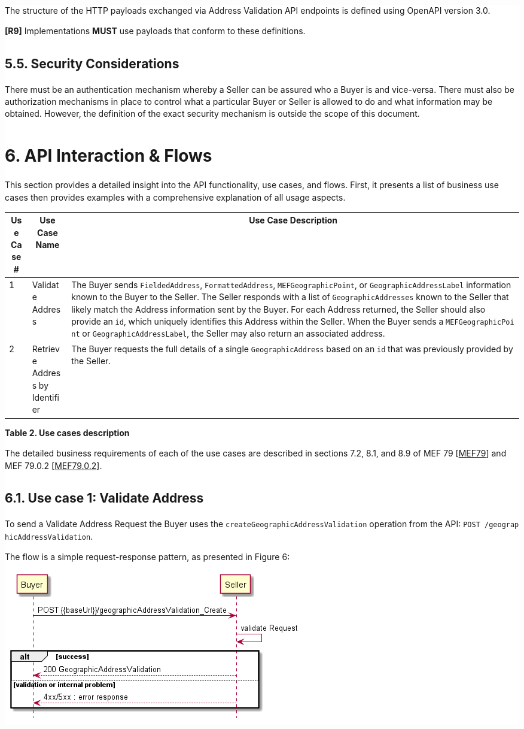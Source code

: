 The structure of the HTTP payloads exchanged via Address Validation API
endpoints is defined using OpenAPI version 3.0.

**[R9]** Implementations **MUST** use payloads that conform to these
definitions.

## 5.5. Security Considerations

There must be an authentication mechanism whereby a Seller can be assured who a
Buyer is and vice-versa. There must also be authorization mechanisms in place
to control what a particular Buyer or Seller is allowed to do and what
information may be obtained. However, the definition of the exact security
mechanism is outside the scope of this document.

# 6. API Interaction & Flows

This section provides a detailed insight into the API functionality, use cases,
and flows. First, it presents a list of business use cases then provides
examples with a comprehensive explanation of all usage aspects.

| Use Case # | Use Case Name                  | Use Case Description                                                                                                                                                                                                                                                                                                                                                                                                                                                                                                                                    |
| ---------- | ------------------------------ | ------------------------------------------------------------------------------------------------------------------------------------------------------------------------------------------------------------------------------------------------------------------------------------------------------------------------------------------------------------------------------------------------------------------------------------------------------------------------------------------------------------------------------------------------------- |
| 1          | Validate Address               | The Buyer sends `FieldedAddress`, `FormattedAddress`, `MEFGeographicPoint`, or `GeographicAddressLabel` information known to the Buyer to the Seller. The Seller responds with a list of `GeographicAddresses` known to the Seller that likely match the Address information sent by the Buyer. For each Address returned, the Seller should also provide an `id`, which uniquely identifies this Address within the Seller. When the Buyer sends a `MEFGeographicPoint` or `GeographicAddressLabel`, the Seller may also return an associated address. |
| 2          | Retrieve Address by Identifier | The Buyer requests the full details of a single `GeographicAddress` based on an `id` that was previously provided by the Seller.                                                                                                                                                                                                                                                                                                                                                                                                                        |

**Table 2. Use cases description**

The detailed business requirements of each of the use cases are described in
sections 7.2, 8.1, and 8.9 of MEF 79 [[MEF79](#8-references)] and MEF 79.0.2
[[MEF79.0.2](#8-references)].

## 6.1. Use case 1: Validate Address

To send a Validate Address Request the Buyer uses the
`createGeographicAddressValidation` operation from the API:
`POST /geographicAddressValidation`.

The flow is a simple request-response pattern, as presented in Figure 6:

![Figure 6: Validate Address Flow](media/addressValidationFlow.png)
